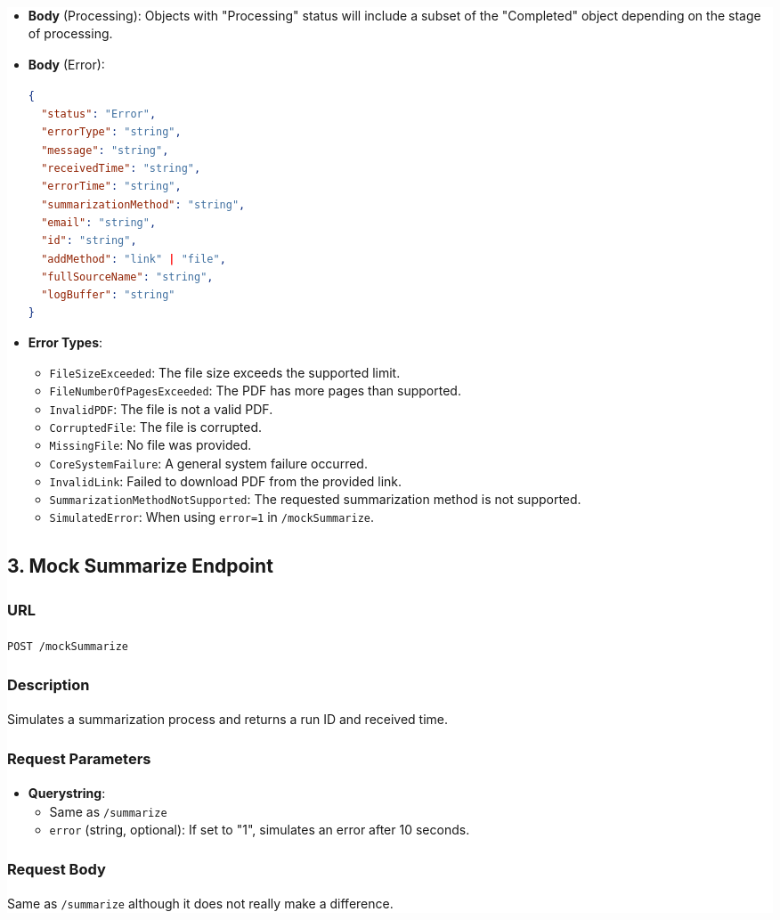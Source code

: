 - **Body** (Processing):
  Objects with "Processing" status will include a subset of the "Completed" object depending on the stage of processing.

- **Body** (Error):

  ```json
  {
    "status": "Error",
    "errorType": "string",
    "message": "string",
    "receivedTime": "string",
    "errorTime": "string",
    "summarizationMethod": "string",
    "email": "string",
    "id": "string",
    "addMethod": "link" | "file",
    "fullSourceName": "string",
    "logBuffer": "string"
  }
  ```

- **Error Types**:

  - `FileSizeExceeded`: The file size exceeds the supported limit.
  - `FileNumberOfPagesExceeded`: The PDF has more pages than supported.
  - `InvalidPDF`: The file is not a valid PDF.
  - `CorruptedFile`: The file is corrupted.
  - `MissingFile`: No file was provided.
  - `CoreSystemFailure`: A general system failure occurred.
  - `InvalidLink`: Failed to download PDF from the provided link.
  - `SummarizationMethodNotSupported`: The requested summarization method is not supported.
  - `SimulatedError`: When using `error=1` in `/mockSummarize`.

## 3. Mock Summarize Endpoint

### URL

`POST /mockSummarize`

### Description

Simulates a summarization process and returns a run ID and received time.

### Request Parameters

- **Querystring**:
  - Same as `/summarize`
  - `error` (string, optional): If set to "1", simulates an error after 10 seconds.

### Request Body

Same as `/summarize` although it does not really make a difference.
